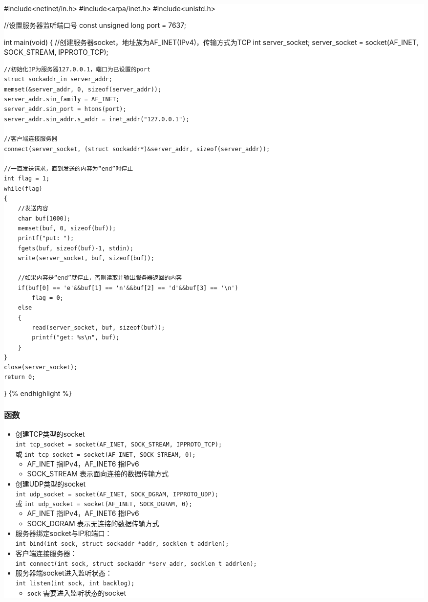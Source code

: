 #include<netinet/in.h>
#include<arpa/inet.h>
#include<unistd.h>

//设置服务器监听端口号
const unsigned long port = 7637;

int main(void)
{
	//创建服务器socket，地址族为AF_INET(IPv4)，传输方式为TCP
	int server_socket;
	server_socket = socket(AF_INET, SOCK_STREAM, IPPROTO_TCP);

	//初始化IP为服务器127.0.0.1，端口为已设置的port
	struct sockaddr_in server_addr;
	memset(&server_addr, 0, sizeof(server_addr));
	server_addr.sin_family = AF_INET;
	server_addr.sin_port = htons(port);
	server_addr.sin_addr.s_addr = inet_addr("127.0.0.1");

	//客户端连接服务器
	connect(server_socket, (struct sockaddr*)&server_addr, sizeof(server_addr));

	//一直发送请求，直到发送的内容为“end”时停止
	int flag = 1;
	while(flag)
	{
		//发送内容
		char buf[1000];
		memset(buf, 0, sizeof(buf));
		printf("put: ");
		fgets(buf, sizeof(buf)-1, stdin);
		write(server_socket, buf, sizeof(buf));

		//如果内容是“end”就停止，否则读取并输出服务器返回的内容
		if(buf[0] == 'e'&&buf[1] == 'n'&&buf[2] == 'd'&&buf[3] == '\n')
			flag = 0;
		else
		{
			read(server_socket, buf, sizeof(buf));
			printf("get: %s\n", buf);
		}
	}
	close(server_socket);
	return 0;
}
{% endhighlight %}

### 函数
* 创建TCP类型的socket  
  `int tcp_socket = socket(AF_INET, SOCK_STREAM, IPPROTO_TCP);`  
  或 `int tcp_socket = socket(AF_INET, SOCK_STREAM, 0);`  
  * AF_INET 指IPv4，AF_INET6 指IPv6  
  * SOCK_STREAM 表示面向连接的数据传输方式  
* 创建UDP类型的socket  
  `int udp_socket = socket(AF_INET, SOCK_DGRAM, IPPROTO_UDP);`  
  或 `int udp_socket = socket(AF_INET, SOCK_DGRAM, 0);`  
  * AF_INET 指IPv4，AF_INET6 指IPv6  
  * SOCK_DGRAM 表示无连接的数据传输方式  
* 服务器绑定socket与IP和端口：  
  `int bind(int sock, struct sockaddr *addr, socklen_t addrlen);`  
* 客户端连接服务器：  
  `int connect(int sock, struct sockaddr *serv_addr, socklen_t addrlen);`  
* 服务器端socket进入监听状态：  
  `int listen(int sock, int backlog);`  
  * `sock` 需要进入监听状态的socket  